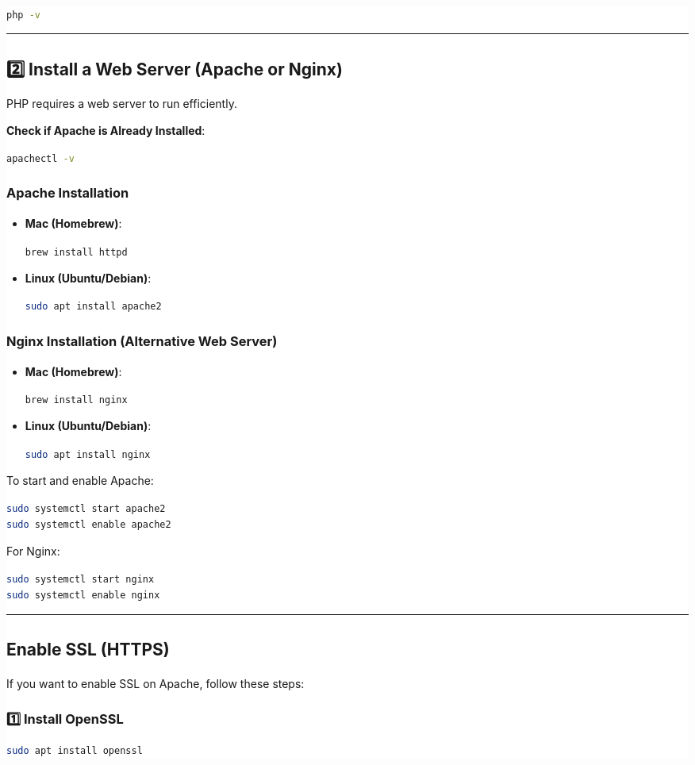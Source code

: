 ```bash
php -v
```

---

## **2️⃣ Install a Web Server (Apache or Nginx)**
PHP requires a web server to run efficiently.

**Check if Apache is Already Installed**:

```bash
apachectl -v
```

### **Apache Installation**

- **Mac (Homebrew)**:
  ```bash
  brew install httpd
  ```
- **Linux (Ubuntu/Debian)**:
  ```bash
  sudo apt install apache2
  ```

### **Nginx Installation (Alternative Web Server)**
- **Mac (Homebrew)**:
  ```bash
  brew install nginx
  ```
- **Linux (Ubuntu/Debian)**:
  ```bash
  sudo apt install nginx
  ```

To start and enable Apache:

```bash
sudo systemctl start apache2
sudo systemctl enable apache2
```

For Nginx:

```bash
sudo systemctl start nginx
sudo systemctl enable nginx
```

---

## **Enable SSL (HTTPS)**
If you want to enable SSL on Apache, follow these steps:

### **1️⃣ Install OpenSSL**
```bash
sudo apt install openssl
```
